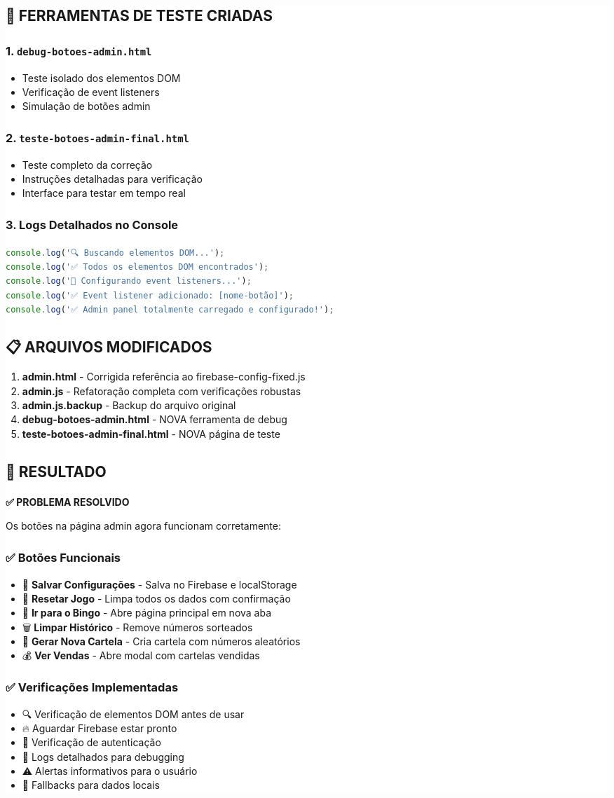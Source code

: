 ## 🧪 FERRAMENTAS DE TESTE CRIADAS

### 1. `debug-botoes-admin.html`
- Teste isolado dos elementos DOM
- Verificação de event listeners
- Simulação de botões admin

### 2. `teste-botoes-admin-final.html`
- Teste completo da correção
- Instruções detalhadas para verificação
- Interface para testar em tempo real

### 3. Logs Detalhados no Console
```javascript
console.log('🔍 Buscando elementos DOM...');
console.log('✅ Todos os elementos DOM encontrados');
console.log('🔧 Configurando event listeners...');
console.log('✅ Event listener adicionado: [nome-botão]');
console.log('✅ Admin panel totalmente carregado e configurado!');
```

## 📋 ARQUIVOS MODIFICADOS

1. **admin.html** - Corrigida referência ao firebase-config-fixed.js
2. **admin.js** - Refatoração completa com verificações robustas
3. **admin.js.backup** - Backup do arquivo original
4. **debug-botoes-admin.html** - NOVA ferramenta de debug
5. **teste-botoes-admin-final.html** - NOVA página de teste

## 🎯 RESULTADO

**✅ PROBLEMA RESOLVIDO**

Os botões na página admin agora funcionam corretamente:

### ✅ Botões Funcionais
- 💾 **Salvar Configurações** - Salva no Firebase e localStorage
- 🔄 **Resetar Jogo** - Limpa todos os dados com confirmação
- 🎪 **Ir para o Bingo** - Abre página principal em nova aba
- 🗑️ **Limpar Histórico** - Remove números sorteados
- 🎫 **Gerar Nova Cartela** - Cria cartela com números aleatórios
- 💰 **Ver Vendas** - Abre modal com cartelas vendidas

### ✅ Verificações Implementadas
- 🔍 Verificação de elementos DOM antes de usar
- 🔥 Aguardar Firebase estar pronto
- 🔐 Verificação de autenticação
- 📝 Logs detalhados para debugging
- ⚠️ Alertas informativos para o usuário
- 🔄 Fallbacks para dados locais

